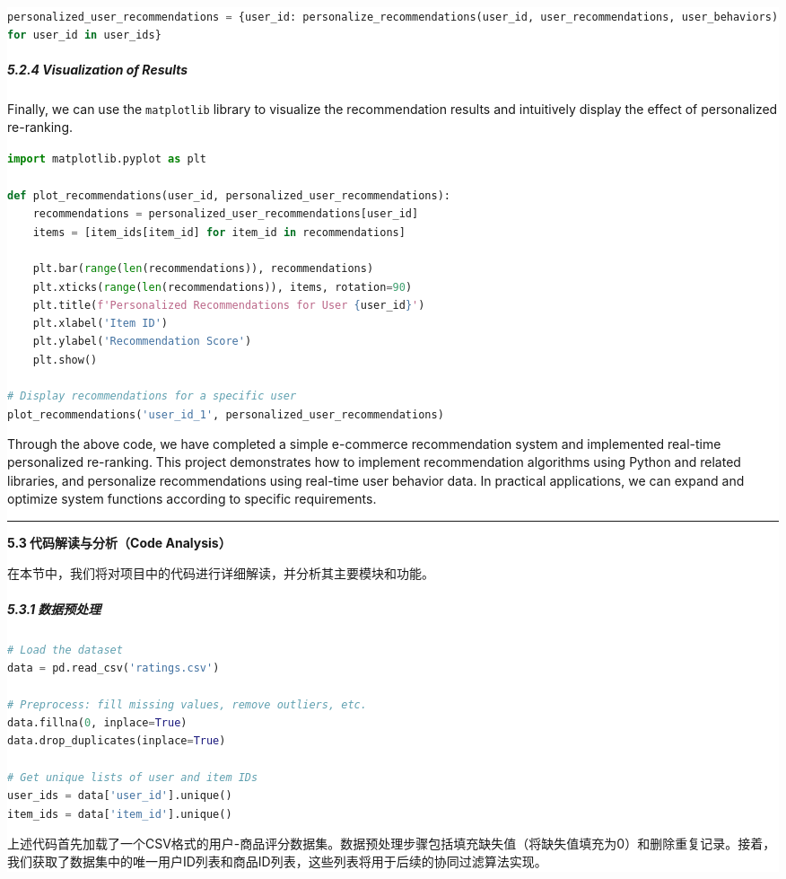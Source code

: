 ```python
personalized_user_recommendations = {user_id: personalize_recommendations(user_id, user_recommendations, user_behaviors) for user_id in user_ids}
```

##### 5.2.4 Visualization of Results

Finally, we can use the `matplotlib` library to visualize the recommendation results and intuitively display the effect of personalized re-ranking.

```python
import matplotlib.pyplot as plt

def plot_recommendations(user_id, personalized_user_recommendations):
    recommendations = personalized_user_recommendations[user_id]
    items = [item_ids[item_id] for item_id in recommendations]

    plt.bar(range(len(recommendations)), recommendations)
    plt.xticks(range(len(recommendations)), items, rotation=90)
    plt.title(f'Personalized Recommendations for User {user_id}')
    plt.xlabel('Item ID')
    plt.ylabel('Recommendation Score')
    plt.show()

# Display recommendations for a specific user
plot_recommendations('user_id_1', personalized_user_recommendations)
```

Through the above code, we have completed a simple e-commerce recommendation system and implemented real-time personalized re-ranking. This project demonstrates how to implement recommendation algorithms using Python and related libraries, and personalize recommendations using real-time user behavior data. In practical applications, we can expand and optimize system functions according to specific requirements.

---

**5.3 代码解读与分析（Code Analysis）**

在本节中，我们将对项目中的代码进行详细解读，并分析其主要模块和功能。

##### 5.3.1 数据预处理

```python
# Load the dataset
data = pd.read_csv('ratings.csv')

# Preprocess: fill missing values, remove outliers, etc.
data.fillna(0, inplace=True)
data.drop_duplicates(inplace=True)

# Get unique lists of user and item IDs
user_ids = data['user_id'].unique()
item_ids = data['item_id'].unique()
```

上述代码首先加载了一个CSV格式的用户-商品评分数据集。数据预处理步骤包括填充缺失值（将缺失值填充为0）和删除重复记录。接着，我们获取了数据集中的唯一用户ID列表和商品ID列表，这些列表将用于后续的协同过滤算法实现。
